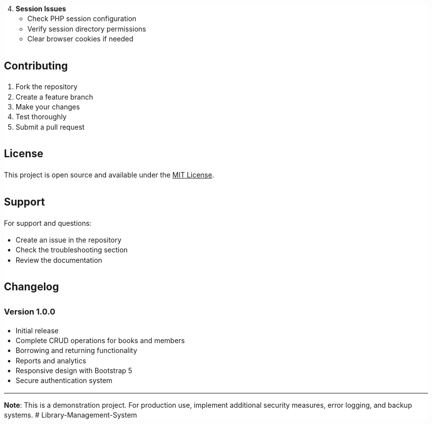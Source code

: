 4. **Session Issues**
   - Check PHP session configuration
   - Verify session directory permissions
   - Clear browser cookies if needed

## Contributing

1. Fork the repository
2. Create a feature branch
3. Make your changes
4. Test thoroughly
5. Submit a pull request

## License

This project is open source and available under the [MIT License](LICENSE).

## Support

For support and questions:
- Create an issue in the repository
- Check the troubleshooting section
- Review the documentation

## Changelog

### Version 1.0.0
- Initial release
- Complete CRUD operations for books and members
- Borrowing and returning functionality
- Reports and analytics
- Responsive design with Bootstrap 5
- Secure authentication system

---

**Note**: This is a demonstration project. For production use, implement additional security measures, error logging, and backup systems. #   L i b r a r y - M a n a g e m e n t - S y s t e m 
 
 